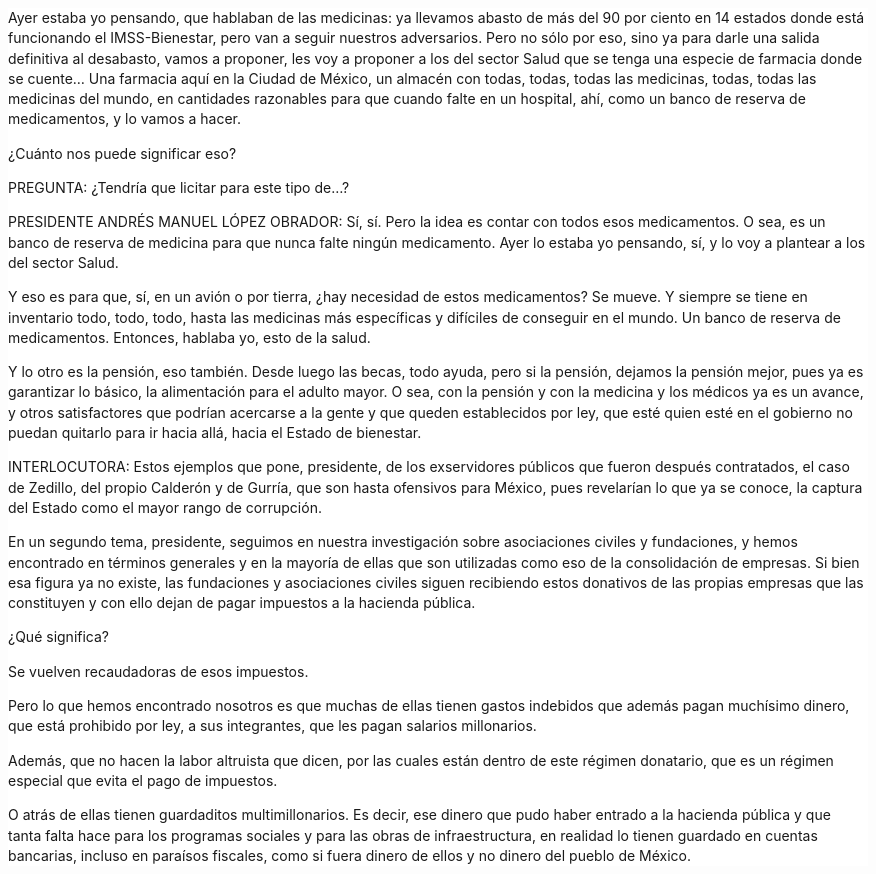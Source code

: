 Ayer estaba yo pensando, que hablaban de las medicinas: ya llevamos abasto de
más del 90 por ciento en 14 estados donde está funcionando el IMSS-Bienestar,
pero van a seguir nuestros adversarios. Pero no sólo por eso, sino ya para
darle una salida definitiva al desabasto, vamos a proponer, les voy a proponer
a los del sector Salud que se tenga una especie de farmacia donde se cuente…
Una farmacia aquí en la Ciudad de México, un almacén con todas, todas, todas
las medicinas, todas, todas las medicinas del mundo, en cantidades razonables
para que cuando falte en un hospital, ahí, como un banco de reserva de
medicamentos, y lo vamos a hacer.

¿Cuánto nos puede significar eso?

PREGUNTA: ¿Tendría que licitar para este tipo de…?

PRESIDENTE ANDRÉS MANUEL LÓPEZ OBRADOR: Sí, sí. Pero la idea es contar con
todos esos medicamentos. O sea, es un banco de reserva de medicina para que
nunca falte ningún medicamento. Ayer lo estaba yo pensando, sí, y lo voy a
plantear a los del sector Salud.

Y eso es para que, sí, en un avión o por tierra, ¿hay necesidad de estos
medicamentos? Se mueve. Y siempre se tiene en inventario todo, todo, todo,
hasta las medicinas más específicas y difíciles de conseguir en el mundo. Un
banco de reserva de medicamentos. Entonces, hablaba yo, esto de la salud.

Y lo otro es la pensión, eso también. Desde luego las becas, todo ayuda, pero
si la pensión, dejamos la pensión mejor, pues ya es garantizar lo básico, la
alimentación para el adulto mayor. O sea, con la pensión y con la medicina y
los médicos ya es un avance, y otros satisfactores que podrían acercarse a la
gente y que queden establecidos por ley, que esté quien esté en el gobierno no
puedan quitarlo para ir hacia allá, hacia el Estado de bienestar.

INTERLOCUTORA: Estos ejemplos que pone, presidente, de los exservidores
públicos que fueron después contratados, el caso de Zedillo, del propio
Calderón y de Gurría, que son hasta ofensivos para México, pues revelarían lo
que ya se conoce, la captura del Estado como el mayor rango de corrupción.

En un segundo tema, presidente, seguimos en nuestra investigación sobre
asociaciones civiles y fundaciones, y hemos encontrado en términos generales y
en la mayoría de ellas que son utilizadas como eso de la consolidación de
empresas. Si bien esa figura ya no existe, las fundaciones y asociaciones
civiles siguen recibiendo estos donativos de las propias empresas que las
constituyen y con ello dejan de pagar impuestos a la hacienda pública.

¿Qué significa?

Se vuelven recaudadoras de esos impuestos.

Pero lo que hemos encontrado nosotros es que muchas de ellas tienen gastos
indebidos que además pagan muchísimo dinero, que está prohibido por ley, a sus
integrantes, que les pagan salarios millonarios.

Además, que no hacen la labor altruista que dicen, por las cuales están dentro
de este régimen donatario, que es un régimen especial que evita el pago de
impuestos.

O atrás de ellas tienen guardaditos multimillonarios. Es decir, ese dinero que
pudo haber entrado a la hacienda pública y que tanta falta hace para los
programas sociales y para las obras de infraestructura, en realidad lo tienen
guardado en cuentas bancarias, incluso en paraísos fiscales, como si fuera
dinero de ellos y no dinero del pueblo de México.
